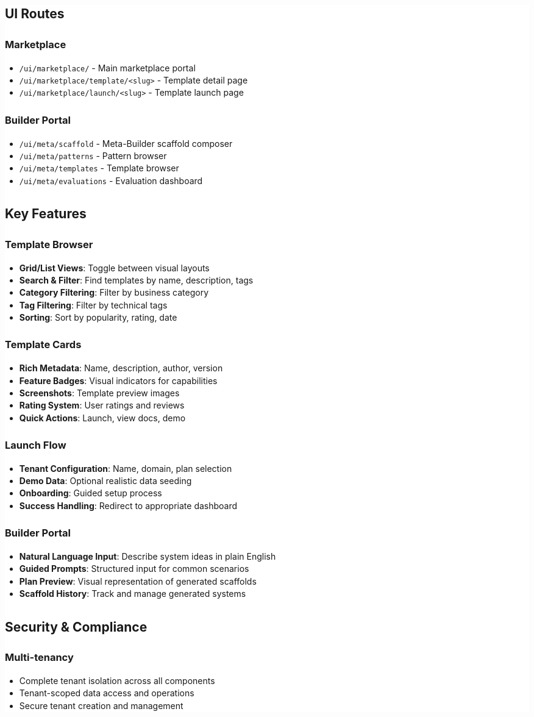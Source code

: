 ## UI Routes

### Marketplace
- `/ui/marketplace/` - Main marketplace portal
- `/ui/marketplace/template/<slug>` - Template detail page
- `/ui/marketplace/launch/<slug>` - Template launch page

### Builder Portal
- `/ui/meta/scaffold` - Meta-Builder scaffold composer
- `/ui/meta/patterns` - Pattern browser
- `/ui/meta/templates` - Template browser
- `/ui/meta/evaluations` - Evaluation dashboard

## Key Features

### Template Browser
- **Grid/List Views**: Toggle between visual layouts
- **Search & Filter**: Find templates by name, description, tags
- **Category Filtering**: Filter by business category
- **Tag Filtering**: Filter by technical tags
- **Sorting**: Sort by popularity, rating, date

### Template Cards
- **Rich Metadata**: Name, description, author, version
- **Feature Badges**: Visual indicators for capabilities
- **Screenshots**: Template preview images
- **Rating System**: User ratings and reviews
- **Quick Actions**: Launch, view docs, demo

### Launch Flow
- **Tenant Configuration**: Name, domain, plan selection
- **Demo Data**: Optional realistic data seeding
- **Onboarding**: Guided setup process
- **Success Handling**: Redirect to appropriate dashboard

### Builder Portal
- **Natural Language Input**: Describe system ideas in plain English
- **Guided Prompts**: Structured input for common scenarios
- **Plan Preview**: Visual representation of generated scaffolds
- **Scaffold History**: Track and manage generated systems

## Security & Compliance

### Multi-tenancy
- Complete tenant isolation across all components
- Tenant-scoped data access and operations
- Secure tenant creation and management
